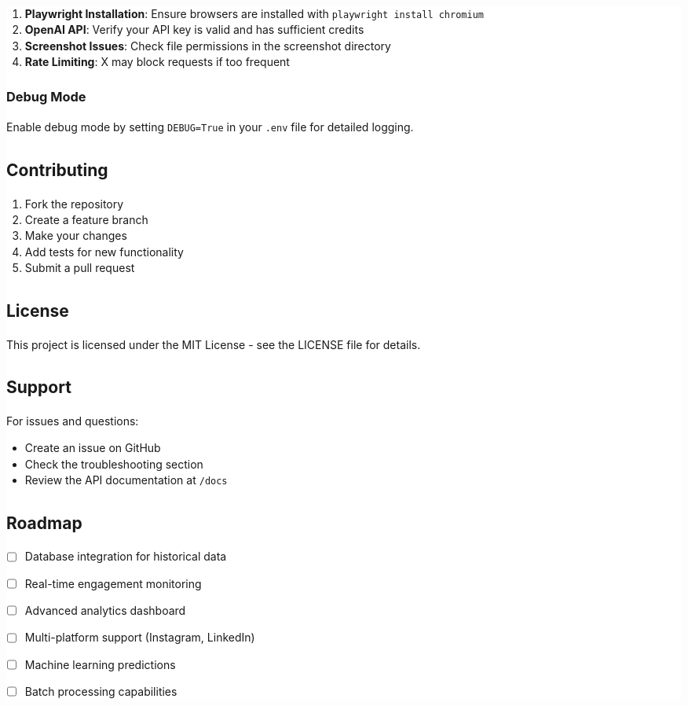 1. **Playwright Installation**: Ensure browsers are installed with `playwright install chromium`
2. **OpenAI API**: Verify your API key is valid and has sufficient credits
3. **Screenshot Issues**: Check file permissions in the screenshot directory
4. **Rate Limiting**: X may block requests if too frequent

### Debug Mode

Enable debug mode by setting `DEBUG=True` in your `.env` file for detailed logging.

## Contributing

1. Fork the repository
2. Create a feature branch
3. Make your changes
4. Add tests for new functionality
5. Submit a pull request

## License

This project is licensed under the MIT License - see the LICENSE file for details.

## Support

For issues and questions:
- Create an issue on GitHub
- Check the troubleshooting section
- Review the API documentation at `/docs`

## Roadmap

- [ ] Database integration for historical data
- [ ] Real-time engagement monitoring
- [ ] Advanced analytics dashboard
- [ ] Multi-platform support (Instagram, LinkedIn)
- [ ] Machine learning predictions
- [ ] Batch processing capabilities

